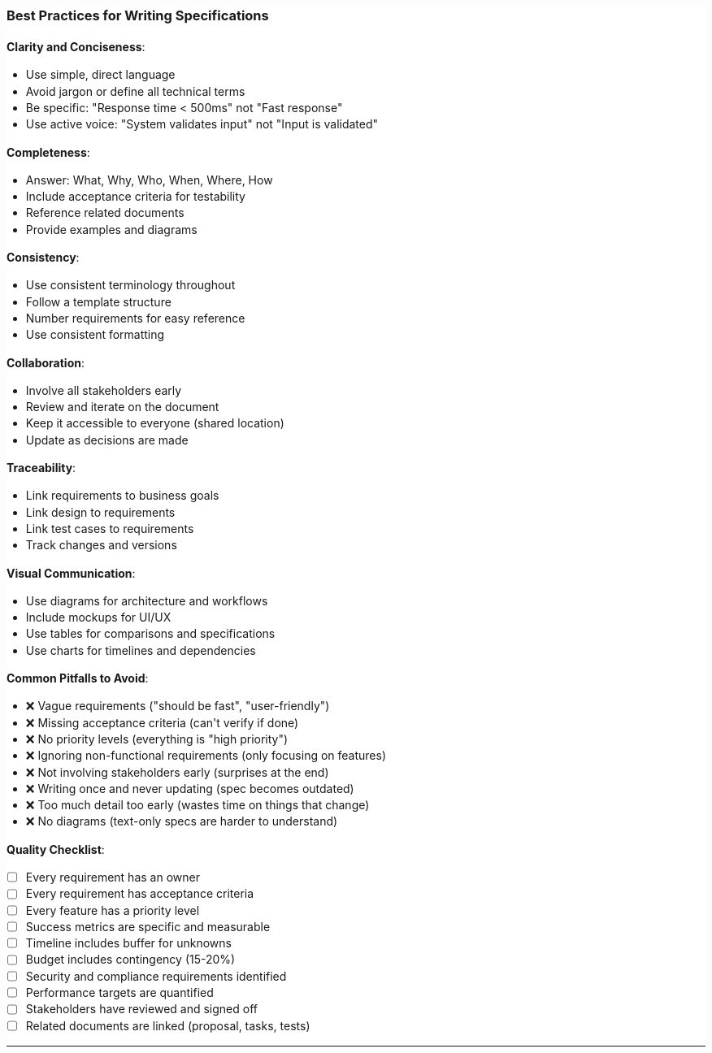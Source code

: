
### Best Practices for Writing Specifications

**Clarity and Conciseness**:
- Use simple, direct language
- Avoid jargon or define all technical terms
- Be specific: "Response time < 500ms" not "Fast response"
- Use active voice: "System validates input" not "Input is validated"

**Completeness**:
- Answer: What, Why, Who, When, Where, How
- Include acceptance criteria for testability
- Reference related documents
- Provide examples and diagrams

**Consistency**:
- Use consistent terminology throughout
- Follow a template structure
- Number requirements for easy reference
- Use consistent formatting

**Collaboration**:
- Involve all stakeholders early
- Review and iterate on the document
- Keep it accessible to everyone (shared location)
- Update as decisions are made

**Traceability**:
- Link requirements to business goals
- Link design to requirements
- Link test cases to requirements
- Track changes and versions

**Visual Communication**:
- Use diagrams for architecture and workflows
- Include mockups for UI/UX
- Use tables for comparisons and specifications
- Use charts for timelines and dependencies

**Common Pitfalls to Avoid**:
- ❌ Vague requirements ("should be fast", "user-friendly")
- ❌ Missing acceptance criteria (can't verify if done)
- ❌ No priority levels (everything is "high priority")
- ❌ Ignoring non-functional requirements (only focusing on features)
- ❌ Not involving stakeholders early (surprises at the end)
- ❌ Writing once and never updating (spec becomes outdated)
- ❌ Too much detail too early (wastes time on things that change)
- ❌ No diagrams (text-only specs are harder to understand)

**Quality Checklist**:
- [ ] Every requirement has an owner
- [ ] Every requirement has acceptance criteria
- [ ] Every feature has a priority level
- [ ] Success metrics are specific and measurable
- [ ] Timeline includes buffer for unknowns
- [ ] Budget includes contingency (15-20%)
- [ ] Security and compliance requirements identified
- [ ] Performance targets are quantified
- [ ] Stakeholders have reviewed and signed off
- [ ] Related documents are linked (proposal, tasks, tests)

---